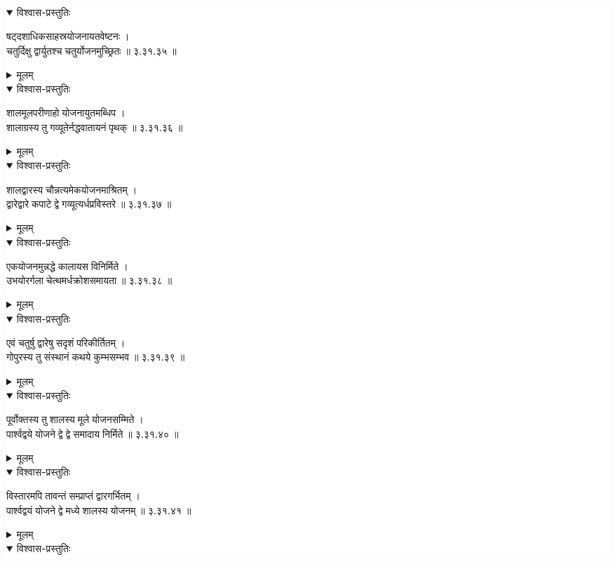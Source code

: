 <details open><summary>विश्वास-प्रस्तुतिः</summary>

षट्दशाधिकसाहस्रयोजनायतवेष्टनः ।  
चतुर्दिक्षु द्वार्युतश्च चतुर्योजनमुच्छ्रितः ॥ ३.३१.३५ ॥
</details>

<details><summary>मूलम्</summary></details>
  

<details open><summary>विश्वास-प्रस्तुतिः</summary>

शालमूलपरीणाहो योजनायुतमब्धिप ।  
शालाग्रस्य तु गव्यूतेर्नद्धवातायनं पृथक् ॥ ३.३१.३६ ॥
</details>

<details><summary>मूलम्</summary></details>
  

<details open><summary>विश्वास-प्रस्तुतिः</summary>

शालद्वारस्य चौन्नत्यमेकयोजनमाश्रितम् ।  
द्वारेद्वारे कपाटे द्वे गव्यूत्यर्धप्रविस्तरे ॥ ३.३१.३७ ॥
</details>

<details><summary>मूलम्</summary></details>
  

<details open><summary>विश्वास-प्रस्तुतिः</summary>

एकयोजनमुन्नद्धे कालायस विनिर्मिते ।  
उभयोरर्गला चेत्थमर्धक्रोशसमायता ॥ ३.३१.३८ ॥
</details>

<details><summary>मूलम्</summary></details>
  

<details open><summary>विश्वास-प्रस्तुतिः</summary>

एवं चतुर्षु द्वारेषु सदृशं परिकीर्तितम् ।  
गोपुरस्य तु संस्थानं कथये कुम्भसम्भव ॥ ३.३१.३९ ॥
</details>

<details><summary>मूलम्</summary></details>
  

<details open><summary>विश्वास-प्रस्तुतिः</summary>

पूर्वोक्तस्य तु शालस्य मूले योजनसम्मिते ।  
पार्श्वद्वये योजने द्वे द्वे समादाय निर्मिते ॥ ३.३१.४० ॥
</details>

<details><summary>मूलम्</summary></details>
  

<details open><summary>विश्वास-प्रस्तुतिः</summary>

विस्तारमपि तावन्तं सम्प्राप्तं द्वारगर्भितम् ।  
पार्श्वद्वयं योजने द्वे मध्ये शालस्य योजनम् ॥ ३.३१.४१ ॥
</details>

<details><summary>मूलम्</summary></details>
  

<details open><summary>विश्वास-प्रस्तुतिः</summary>
